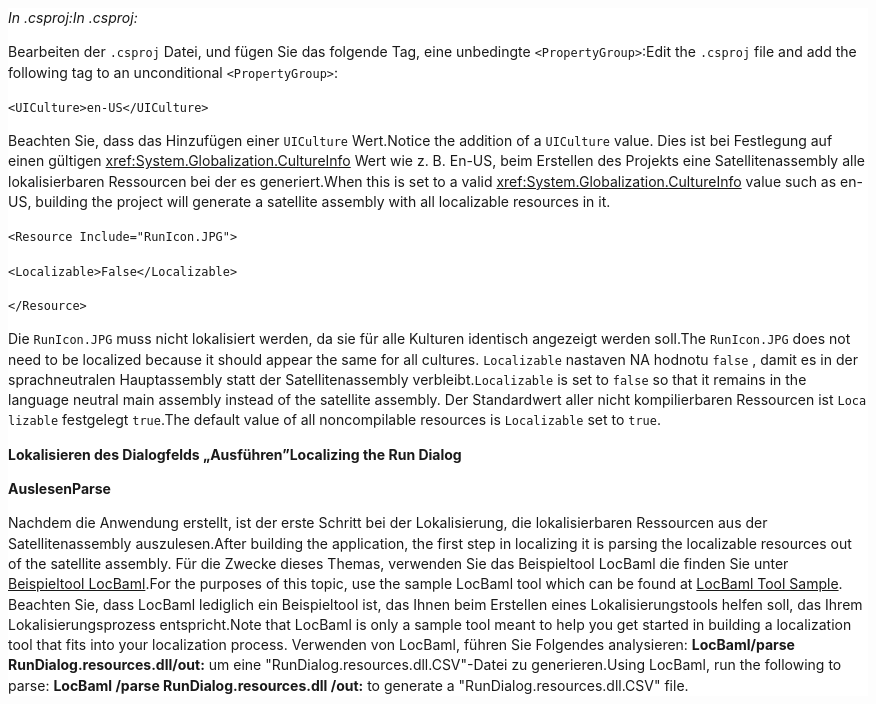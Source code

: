 <span data-ttu-id="80eca-221">*In .csproj:*</span><span class="sxs-lookup"><span data-stu-id="80eca-221">*In .csproj:*</span></span>

<span data-ttu-id="80eca-222">Bearbeiten der `.csproj` Datei, und fügen Sie das folgende Tag, eine unbedingte `<PropertyGroup>`:</span><span class="sxs-lookup"><span data-stu-id="80eca-222">Edit the `.csproj` file and add the following tag to an unconditional `<PropertyGroup>`:</span></span>

`<UICulture>en-US</UICulture>`

<span data-ttu-id="80eca-223">Beachten Sie, dass das Hinzufügen einer `UICulture` Wert.</span><span class="sxs-lookup"><span data-stu-id="80eca-223">Notice the addition of a `UICulture` value.</span></span> <span data-ttu-id="80eca-224">Dies ist bei Festlegung auf einen gültigen <xref:System.Globalization.CultureInfo> Wert wie z. B. En-US, beim Erstellen des Projekts eine Satellitenassembly alle lokalisierbaren Ressourcen bei der es generiert.</span><span class="sxs-lookup"><span data-stu-id="80eca-224">When this is set to a valid <xref:System.Globalization.CultureInfo> value such as en-US, building the project will generate a satellite assembly with all localizable resources in it.</span></span>

`<Resource Include="RunIcon.JPG">`

`<Localizable>False</Localizable>`

`</Resource>`

<span data-ttu-id="80eca-225">Die `RunIcon.JPG` muss nicht lokalisiert werden, da sie für alle Kulturen identisch angezeigt werden soll.</span><span class="sxs-lookup"><span data-stu-id="80eca-225">The `RunIcon.JPG` does not need to be localized because it should appear the same for all cultures.</span></span> <span data-ttu-id="80eca-226">`Localizable` nastaven NA hodnotu `false` , damit es in der sprachneutralen Hauptassembly statt der Satellitenassembly verbleibt.</span><span class="sxs-lookup"><span data-stu-id="80eca-226">`Localizable` is set to `false` so that it remains in the language neutral main assembly instead of the satellite assembly.</span></span> <span data-ttu-id="80eca-227">Der Standardwert aller nicht kompilierbaren Ressourcen ist `Localizable` festgelegt `true`.</span><span class="sxs-lookup"><span data-stu-id="80eca-227">The default value of all noncompilable resources is `Localizable` set to `true`.</span></span>

<span data-ttu-id="80eca-228">**Lokalisieren des Dialogfelds „Ausführen”**</span><span class="sxs-lookup"><span data-stu-id="80eca-228">**Localizing the Run Dialog**</span></span>

<span data-ttu-id="80eca-229">**Auslesen**</span><span class="sxs-lookup"><span data-stu-id="80eca-229">**Parse**</span></span>

<span data-ttu-id="80eca-230">Nachdem die Anwendung erstellt, ist der erste Schritt bei der Lokalisierung, die lokalisierbaren Ressourcen aus der Satellitenassembly auszulesen.</span><span class="sxs-lookup"><span data-stu-id="80eca-230">After building the application, the first step in localizing it is parsing the localizable resources out of the satellite assembly.</span></span> <span data-ttu-id="80eca-231">Für die Zwecke dieses Themas, verwenden Sie das Beispieltool LocBaml die finden Sie unter [Beispieltool LocBaml](https://go.microsoft.com/fwlink/?LinkID=160016).</span><span class="sxs-lookup"><span data-stu-id="80eca-231">For the purposes of this topic, use the sample LocBaml tool which can be found at [LocBaml Tool Sample](https://go.microsoft.com/fwlink/?LinkID=160016).</span></span> <span data-ttu-id="80eca-232">Beachten Sie, dass LocBaml lediglich ein Beispieltool ist, das Ihnen beim Erstellen eines Lokalisierungstools helfen soll, das Ihrem Lokalisierungsprozess entspricht.</span><span class="sxs-lookup"><span data-stu-id="80eca-232">Note that LocBaml is only a sample tool meant to help you get started in building a localization tool that fits into your localization process.</span></span> <span data-ttu-id="80eca-233">Verwenden von LocBaml, führen Sie Folgendes analysieren: **LocBaml/parse RunDialog.resources.dll/out:** um eine "RunDialog.resources.dll.CSV"-Datei zu generieren.</span><span class="sxs-lookup"><span data-stu-id="80eca-233">Using LocBaml, run the following to parse: **LocBaml /parse RunDialog.resources.dll /out:** to generate a "RunDialog.resources.dll.CSV" file.</span></span>
